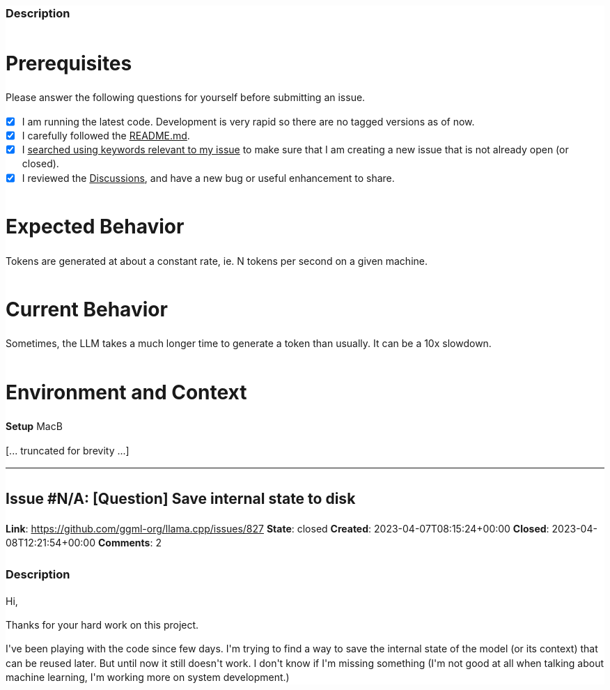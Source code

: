 ### Description

# Prerequisites

Please answer the following questions for yourself before submitting an issue.

- [x] I am running the latest code. Development is very rapid so there are no tagged versions as of now.
- [x] I carefully followed the [README.md](https://github.com/ggerganov/llama.cpp/blob/master/README.md).
- [x] I [searched using keywords relevant to my issue](https://docs.github.com/en/issues/tracking-your-work-with-issues/filtering-and-searching-issues-and-pull-requests) to make sure that I am creating a new issue that is not already open (or closed).
- [x] I reviewed the [Discussions](https://github.com/ggerganov/llama.cpp/discussions), and have a new bug or useful enhancement to share.

# Expected Behavior

Tokens are generated at about a constant rate, ie. N tokens per second on a given machine.

# Current Behavior

Sometimes, the LLM takes a much longer time to generate a token than usually. It can be a 10x slowdown.

# Environment and Context 

**Setup**
MacB

[... truncated for brevity ...]

---

## Issue #N/A: [Question] Save internal state to disk

**Link**: https://github.com/ggml-org/llama.cpp/issues/827
**State**: closed
**Created**: 2023-04-07T08:15:24+00:00
**Closed**: 2023-04-08T12:21:54+00:00
**Comments**: 2

### Description

Hi,

Thanks for your hard work on this project.

I've been playing with the code since few days. I'm trying to find a way to save the internal state of the model (or its context) that can be reused later. But until now it still doesn't work. I don't know if I'm missing something (I'm not good at all when talking about machine learning, I'm working more on system development.)
